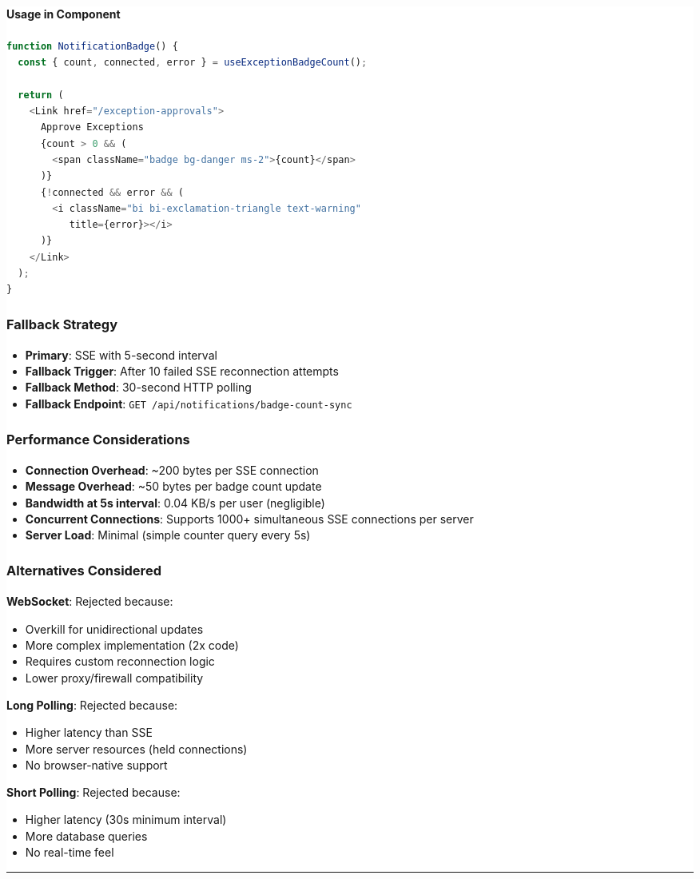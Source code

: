 #### Usage in Component

```typescript
function NotificationBadge() {
  const { count, connected, error } = useExceptionBadgeCount();

  return (
    <Link href="/exception-approvals">
      Approve Exceptions
      {count > 0 && (
        <span className="badge bg-danger ms-2">{count}</span>
      )}
      {!connected && error && (
        <i className="bi bi-exclamation-triangle text-warning"
           title={error}></i>
      )}
    </Link>
  );
}
```

### Fallback Strategy

- **Primary**: SSE with 5-second interval
- **Fallback Trigger**: After 10 failed SSE reconnection attempts
- **Fallback Method**: 30-second HTTP polling
- **Fallback Endpoint**: `GET /api/notifications/badge-count-sync`

### Performance Considerations

- **Connection Overhead**: ~200 bytes per SSE connection
- **Message Overhead**: ~50 bytes per badge count update
- **Bandwidth at 5s interval**: 0.04 KB/s per user (negligible)
- **Concurrent Connections**: Supports 1000+ simultaneous SSE connections per server
- **Server Load**: Minimal (simple counter query every 5s)

### Alternatives Considered

**WebSocket**: Rejected because:
- Overkill for unidirectional updates
- More complex implementation (2x code)
- Requires custom reconnection logic
- Lower proxy/firewall compatibility

**Long Polling**: Rejected because:
- Higher latency than SSE
- More server resources (held connections)
- No browser-native support

**Short Polling**: Rejected because:
- Higher latency (30s minimum interval)
- More database queries
- No real-time feel

---